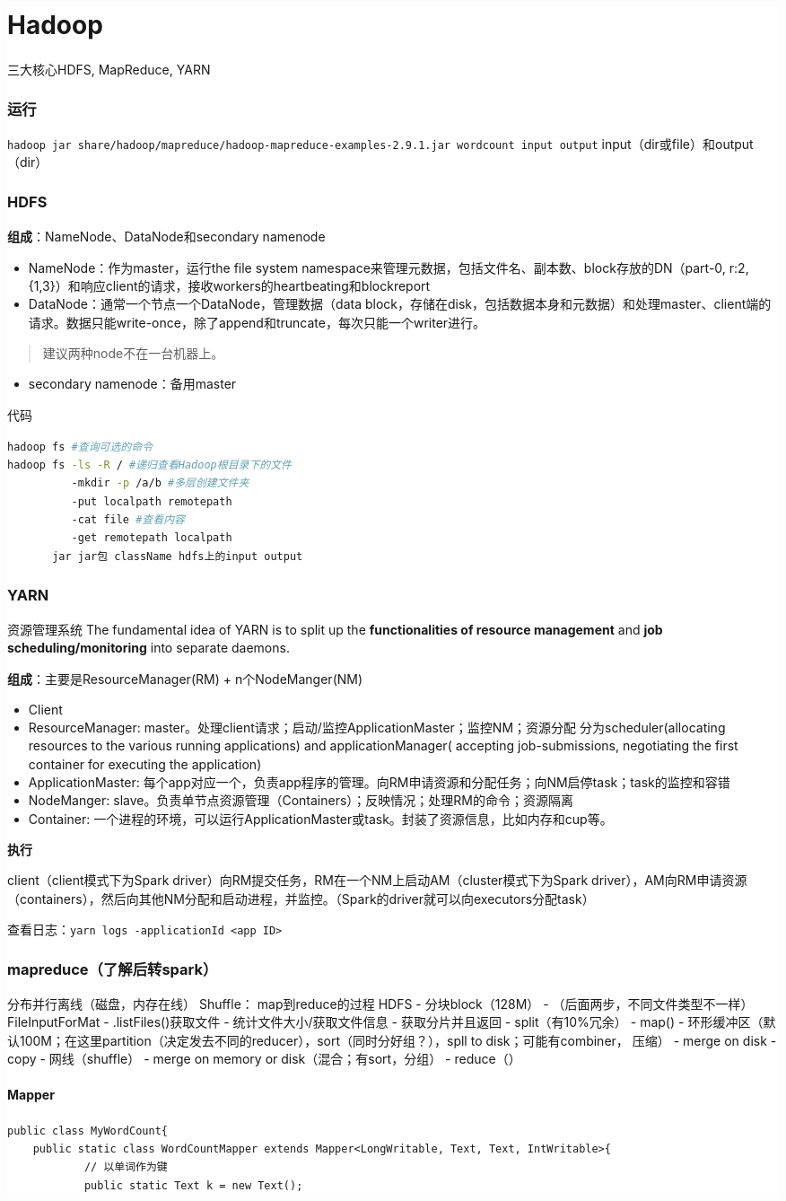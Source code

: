 # Hadoop
三大核心HDFS, MapReduce, YARN

### 运行
`hadoop jar share/hadoop/mapreduce/hadoop-mapreduce-examples-2.9.1.jar wordcount input output` input（dir或file）和output（dir）
### HDFS
**组成**：NameNode、DataNode和secondary namenode

- NameNode：作为master，运行the file system namespace来管理元数据，包括文件名、副本数、block存放的DN（part-0, r:2,{1,3}）和响应client的请求，接收workers的heartbeating和blockreport
- DataNode：通常一个节点一个DataNode，管理数据（data block，存储在disk，包括数据本身和元数据）和处理master、client端的请求。数据只能write-once，除了append和truncate，每次只能一个writer进行。

> 建议两种node不在一台机器上。

- secondary namenode：备用master

代码

```bash
hadoop fs #查询可选的命令
hadoop fs -ls -R / #递归查看Hadoop根目录下的文件
          -mkdir -p /a/b #多层创建文件夹
          -put localpath remotepath
          -cat file #查看内容
          -get remotepath localpath
       jar jar包 className hdfs上的input output
```



### YARN
资源管理系统
The fundamental idea of YARN is to split up the **functionalities of resource management** and **job scheduling/monitoring** into separate daemons. 

**组成**：主要是ResourceManager(RM) + n个NodeManger(NM)

* Client
* ResourceManager: master。处理client请求；启动/监控ApplicationMaster；监控NM；资源分配
   分为scheduler(allocating resources to the various running applications) and applicationManager( accepting job-submissions, negotiating the first container for executing the application)
* ApplicationMaster: 每个app对应一个，负责app程序的管理。向RM申请资源和分配任务；向NM启停task；task的监控和容错
* NodeManger: slave。负责单节点资源管理（Containers）；反映情况；处理RM的命令；资源隔离
* Container: 一个进程的环境，可以运行ApplicationMaster或task。封装了资源信息，比如内存和cup等。

**执行**

client（client模式下为Spark driver）向RM提交任务，RM在一个NM上启动AM（cluster模式下为Spark driver），AM向RM申请资源（containers），然后向其他NM分配和启动进程，并监控。（Spark的driver就可以向executors分配task）

查看日志：`yarn logs -applicationId <app ID>`

### mapreduce（了解后转spark）
分布并行离线（磁盘，内存在线）
Shuffle： map到reduce的过程
HDFS - 分块block（128M） - （后面两步，不同文件类型不一样）FileInputForMat - .listFiles()获取文件 - 统计文件大小/获取文件信息 - 获取分片并且返回 - split（有10%冗余） - map() - 环形缓冲区（默认100M；在这里partition（决定发去不同的reducer），sort（同时分好组？），spll to disk；可能有combiner， 压缩） - merge on disk - copy - 网线（shuffle） - merge on memory or disk（混合；有sort，分组） - reduce（） 
#### Mapper
```
public class MyWordCount{
    public static class WordCountMapper extends Mapper<LongWritable, Text, Text, IntWritable>{
            // 以单词作为键
            public static Text k = new Text();
```